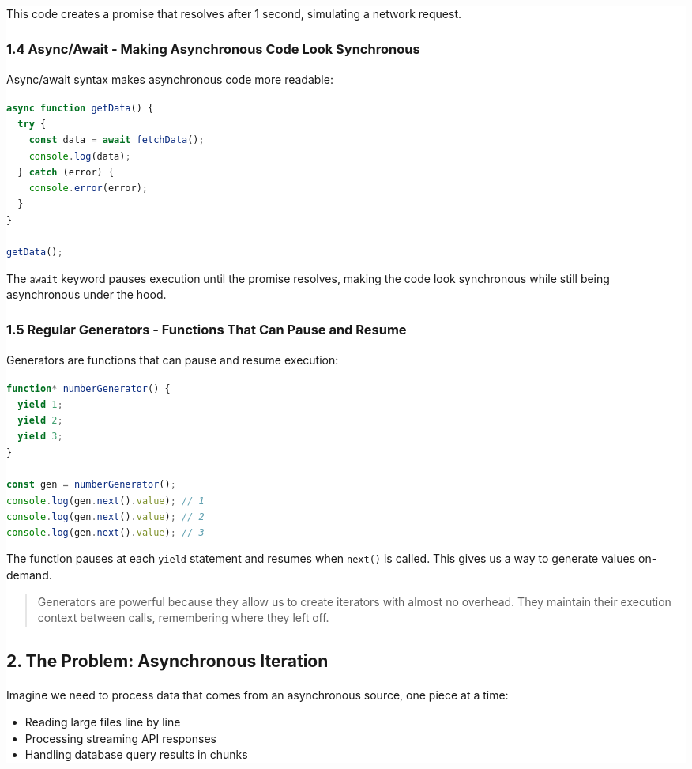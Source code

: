 This code creates a promise that resolves after 1 second, simulating a network request.

### 1.4 Async/Await - Making Asynchronous Code Look Synchronous

Async/await syntax makes asynchronous code more readable:

```javascript
async function getData() {
  try {
    const data = await fetchData();
    console.log(data);
  } catch (error) {
    console.error(error);
  }
}

getData();
```

The `await` keyword pauses execution until the promise resolves, making the code look synchronous while still being asynchronous under the hood.

### 1.5 Regular Generators - Functions That Can Pause and Resume

Generators are functions that can pause and resume execution:

```javascript
function* numberGenerator() {
  yield 1;
  yield 2;
  yield 3;
}

const gen = numberGenerator();
console.log(gen.next().value); // 1
console.log(gen.next().value); // 2
console.log(gen.next().value); // 3
```

The function pauses at each `yield` statement and resumes when `next()` is called. This gives us a way to generate values on-demand.

> Generators are powerful because they allow us to create iterators with almost no overhead. They maintain their execution context between calls, remembering where they left off.

## 2. The Problem: Asynchronous Iteration

Imagine we need to process data that comes from an asynchronous source, one piece at a time:

* Reading large files line by line
* Processing streaming API responses
* Handling database query results in chunks

